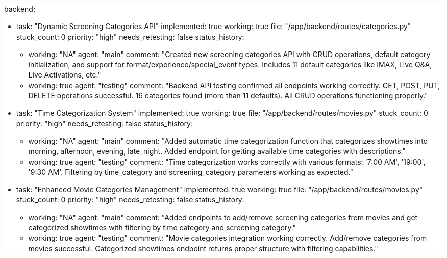 backend:
  - task: "Dynamic Screening Categories API"
    implemented: true
    working: true
    file: "/app/backend/routes/categories.py"
    stuck_count: 0
    priority: "high"
    needs_retesting: false
    status_history:
      - working: "NA"
        agent: "main"
        comment: "Created new screening categories API with CRUD operations, default category initialization, and support for format/experience/special_event types. Includes 11 default categories like IMAX, Live Q&A, Live Activations, etc."
      - working: true
        agent: "testing"
        comment: "Backend API testing confirmed all endpoints working correctly. GET, POST, PUT, DELETE operations successful. 16 categories found (more than 11 defaults). All CRUD operations functioning properly."

  - task: "Time Categorization System"
    implemented: true
    working: true
    file: "/app/backend/routes/movies.py"
    stuck_count: 0
    priority: "high"
    needs_retesting: false
    status_history:
      - working: "NA"
        agent: "main"
        comment: "Added automatic time categorization function that categorizes showtimes into morning, afternoon, evening, late_night. Added endpoint for getting available time categories with descriptions."
      - working: true
        agent: "testing"
        comment: "Time categorization works correctly with various formats: '7:00 AM', '19:00', '9:30 AM'. Filtering by time_category and screening_category parameters working as expected."

  - task: "Enhanced Movie Categories Management"
    implemented: true
    working: true
    file: "/app/backend/routes/movies.py"
    stuck_count: 0
    priority: "high"
    needs_retesting: false
    status_history:
      - working: "NA"
        agent: "main"
        comment: "Added endpoints to add/remove screening categories from movies and get categorized showtimes with filtering by time category and screening category."
      - working: true
        agent: "testing"
        comment: "Movie categories integration working correctly. Add/remove categories from movies successful. Categorized showtimes endpoint returns proper structure with filtering capabilities."
